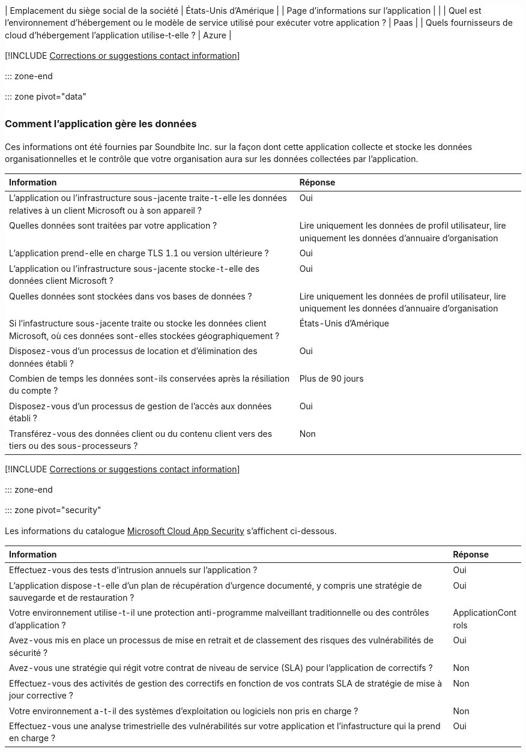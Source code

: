 | Emplacement du siège social de la société | États-Unis d’Amérique |
| Page d’informations sur l’application | |
| Quel est l’environnement d’hébergement ou le modèle de service utilisé pour exécuter votre application ? | Paas |
| Quels fournisseurs de cloud d’hébergement l’application utilise-t-elle ? | Azure |

 [!INCLUDE [Corrections or suggestions contact information](../includes/corrections-or-suggestions.md)]

::: zone-end

::: zone pivot="data"

### <a name="how-the-app-handles-data"></a>Comment l’application gère les données

Ces informations ont été fournies par Soundbite Inc. sur la façon dont cette application collecte et stocke les données organisationnelles et le contrôle que votre organisation aura sur les données collectées par l’application.

| **Information** | **Réponse** |
|:----------------|:-------------|
| L’application ou l’infrastructure sous-jacente traite-t-elle les données relatives à un client Microsoft ou à son appareil ? | Oui |
| Quelles données sont traitées par votre application ? | Lire uniquement les données de profil utilisateur, lire uniquement les données d’annuaire d’organisation |
| L’application prend-elle en charge TLS 1.1 ou version ultérieure ? | Oui |
| L’application ou l’infrastructure sous-jacente stocke-t-elle des données client Microsoft ? | Oui |
| Quelles données sont stockées dans vos bases de données ? | Lire uniquement les données de profil utilisateur, lire uniquement les données d’annuaire d’organisation |
| Si l’infastructure sous-jacente traite ou stocke les données client Microsoft, où ces données sont-elles stockées géographiquement ? | États-Unis d’Amérique |
| Disposez-vous d’un processus de location et d’élimination des données établi ? | Oui |
| Combien de temps les données sont-ils conservées après la résiliation du compte ? | Plus de 90 jours |
| Disposez-vous d’un processus de gestion de l’accès aux données établi ? | Oui |
| Transférez-vous des données client ou du contenu client vers des tiers ou des sous-processeurs ? | Non |

[!INCLUDE [Corrections or suggestions contact information](../includes/corrections-or-suggestions.md)]

::: zone-end

::: zone pivot="security"

Les informations du catalogue [Microsoft Cloud App Security](https://www.microsoft.com/enterprise-mobility-security/cloud-app-security) s’affichent ci-dessous.

| **Information** | **Réponse** |
|:----------------|:-------------|
| Effectuez-vous des tests d’intrusion annuels sur l’application ? | Oui |
| L’application dispose-t-elle d’un plan de récupération d’urgence documenté, y compris une stratégie de sauvegarde et de restauration ? | Oui |
| Votre environnement utilise-t-il une protection anti-programme malveillant traditionnelle ou des contrôles d’application ? | ApplicationControls |
| Avez-vous mis en place un processus de mise en retrait et de classement des risques des vulnérabilités de sécurité ? | Oui |
| Avez-vous une stratégie qui régit votre contrat de niveau de service (SLA) pour l’application de correctifs ? | Non |
| Effectuez-vous des activités de gestion des correctifs en fonction de vos contrats SLA de stratégie de mise à jour corrective ? | Non |
| Votre environnement a-t-il des systèmes d’exploitation ou logiciels non pris en charge ? | Non |
| Effectuez-vous une analyse trimestrielle des vulnérabilités sur votre application et l’infastructure qui la prend en charge ? | Oui |